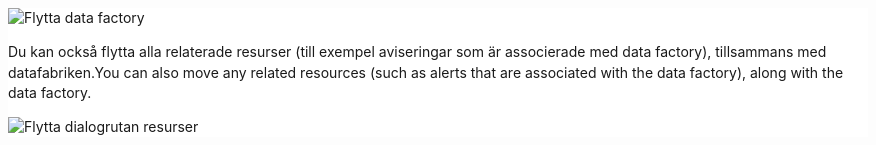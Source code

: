 ![Flytta data factory](./media/data-factory-monitor-manage-pipelines/MoveDataFactory.png)

<span data-ttu-id="69418-383">Du kan också flytta alla relaterade resurser (till exempel aviseringar som är associerade med data factory), tillsammans med datafabriken.</span><span class="sxs-lookup"><span data-stu-id="69418-383">You can also move any related resources (such as alerts that are associated with the data factory), along with the data factory.</span></span>

![Flytta dialogrutan resurser](./media/data-factory-monitor-manage-pipelines/MoveResources.png)

